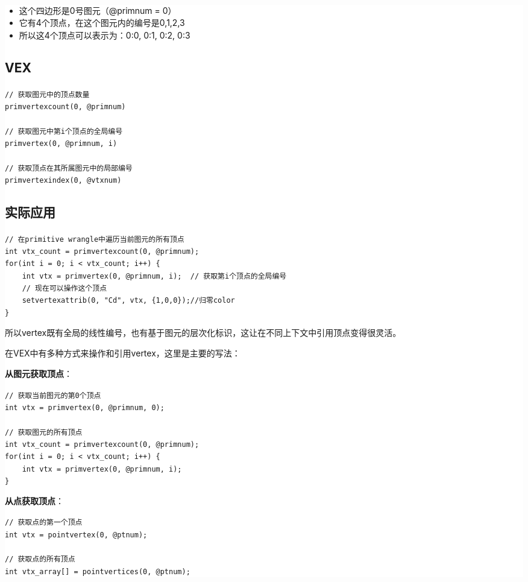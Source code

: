 + 这个四边形是0号图元（@primnum = 0）
+ 它有4个顶点，在这个图元内的编号是0,1,2,3
+ 所以这4个顶点可以表示为：0:0, 0:1, 0:2, 0:3

## VEX
```plain
// 获取图元中的顶点数量
primvertexcount(0, @primnum)

// 获取图元中第i个顶点的全局编号
primvertex(0, @primnum, i)

// 获取顶点在其所属图元中的局部编号
primvertexindex(0, @vtxnum)
```

## 实际应用
```plain
// 在primitive wrangle中遍历当前图元的所有顶点
int vtx_count = primvertexcount(0, @primnum);
for(int i = 0; i < vtx_count; i++) {
    int vtx = primvertex(0, @primnum, i);  // 获取第i个顶点的全局编号
    // 现在可以操作这个顶点
    setvertexattrib(0, "Cd", vtx, {1,0,0});//归零color
}
```

所以vertex既有全局的线性编号，也有基于图元的层次化标识，这让在不同上下文中引用顶点变得很灵活。



在VEX中有多种方式来操作和引用vertex，这里是主要的写法：

**从图元获取顶点**：

```plain
// 获取当前图元的第0个顶点
int vtx = primvertex(0, @primnum, 0);

// 获取图元的所有顶点
int vtx_count = primvertexcount(0, @primnum);
for(int i = 0; i < vtx_count; i++) {
    int vtx = primvertex(0, @primnum, i);
}
```

**从点获取顶点**：

```plain
// 获取点的第一个顶点
int vtx = pointvertex(0, @ptnum);

// 获取点的所有顶点
int vtx_array[] = pointvertices(0, @ptnum);
```
